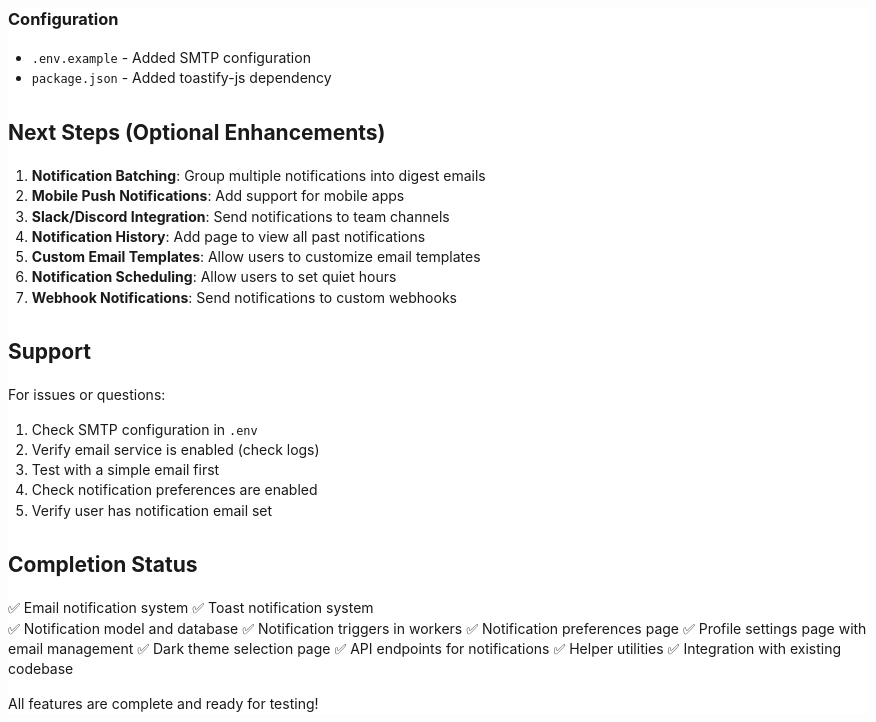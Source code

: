 ### Configuration
- `.env.example` - Added SMTP configuration
- `package.json` - Added toastify-js dependency

## Next Steps (Optional Enhancements)

1. **Notification Batching**: Group multiple notifications into digest emails
2. **Mobile Push Notifications**: Add support for mobile apps
3. **Slack/Discord Integration**: Send notifications to team channels
4. **Notification History**: Add page to view all past notifications
5. **Custom Email Templates**: Allow users to customize email templates
6. **Notification Scheduling**: Allow users to set quiet hours
7. **Webhook Notifications**: Send notifications to custom webhooks

## Support

For issues or questions:
1. Check SMTP configuration in `.env`
2. Verify email service is enabled (check logs)
3. Test with a simple email first
4. Check notification preferences are enabled
5. Verify user has notification email set

## Completion Status

✅ Email notification system
✅ Toast notification system  
✅ Notification model and database
✅ Notification triggers in workers
✅ Notification preferences page
✅ Profile settings page with email management
✅ Dark theme selection page
✅ API endpoints for notifications
✅ Helper utilities
✅ Integration with existing codebase

All features are complete and ready for testing!
